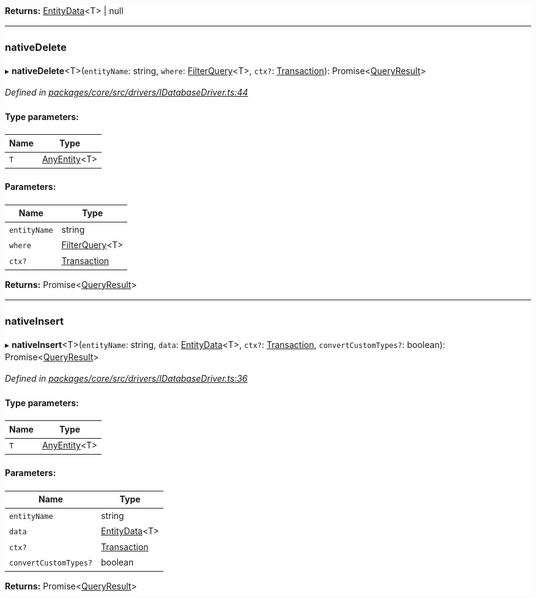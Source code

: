 **Returns:** [EntityData](../index.md#entitydata)&#60;T> \| null

___

### nativeDelete

▸ **nativeDelete**&#60;T>(`entityName`: string, `where`: [FilterQuery](../index.md#filterquery)&#60;T>, `ctx?`: [Transaction](../index.md#transaction)): Promise&#60;[QueryResult](queryresult.md)>

*Defined in [packages/core/src/drivers/IDatabaseDriver.ts:44](https://github.com/mikro-orm/mikro-orm/blob/18b580bb42/packages/core/src/drivers/IDatabaseDriver.ts#L44)*

#### Type parameters:

Name | Type |
------ | ------ |
`T` | [AnyEntity](../index.md#anyentity)&#60;T> |

#### Parameters:

Name | Type |
------ | ------ |
`entityName` | string |
`where` | [FilterQuery](../index.md#filterquery)&#60;T> |
`ctx?` | [Transaction](../index.md#transaction) |

**Returns:** Promise&#60;[QueryResult](queryresult.md)>

___

### nativeInsert

▸ **nativeInsert**&#60;T>(`entityName`: string, `data`: [EntityData](../index.md#entitydata)&#60;T>, `ctx?`: [Transaction](../index.md#transaction), `convertCustomTypes?`: boolean): Promise&#60;[QueryResult](queryresult.md)>

*Defined in [packages/core/src/drivers/IDatabaseDriver.ts:36](https://github.com/mikro-orm/mikro-orm/blob/18b580bb42/packages/core/src/drivers/IDatabaseDriver.ts#L36)*

#### Type parameters:

Name | Type |
------ | ------ |
`T` | [AnyEntity](../index.md#anyentity)&#60;T> |

#### Parameters:

Name | Type |
------ | ------ |
`entityName` | string |
`data` | [EntityData](../index.md#entitydata)&#60;T> |
`ctx?` | [Transaction](../index.md#transaction) |
`convertCustomTypes?` | boolean |

**Returns:** Promise&#60;[QueryResult](queryresult.md)>
